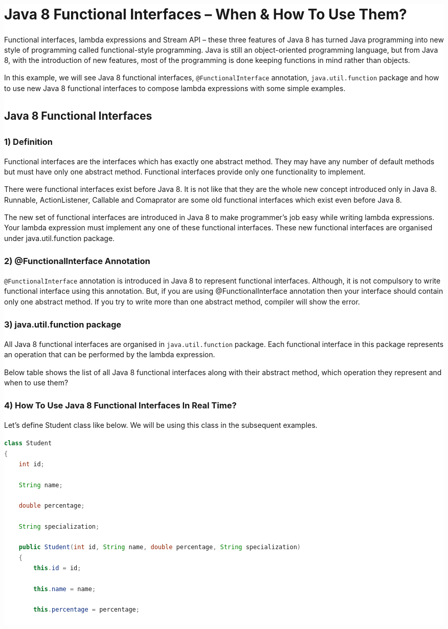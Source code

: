 # Java 8 Functional Interfaces – When & How To Use Them?

Functional interfaces, lambda expressions and Stream API – these three features of Java 8 has turned Java programming into new style of programming called functional-style programming. Java is still an object-oriented programming language, but from Java 8, with the introduction of new features, most of the programming is done keeping functions in mind rather than objects. 

In this example, we will see Java 8 functional interfaces, `@FunctionalInterface` annotation, `java.util.function` package and how to use new Java 8 functional interfaces to compose lambda expressions with some simple examples.

## Java 8 Functional Interfaces

### 1) Definition

Functional interfaces are the interfaces which has exactly one abstract method. They may have any number of default methods but must have only one abstract method. Functional interfaces provide only one functionality to implement.

There were functional interfaces exist before Java 8. It is not like that they are the whole new concept introduced only in Java 8. Runnable, ActionListener, Callable and Comaprator are some old functional interfaces which exist even before Java 8.

The new set of functional interfaces are introduced in Java 8 to make programmer’s job easy while writing lambda expressions. Your lambda expression must implement any one of these functional interfaces. These new functional interfaces are organised under java.util.function package.

### 2) @FunctionalInterface Annotation

`@FunctionalInterface` annotation is introduced in Java 8 to represent functional interfaces. Although, it is not compulsory to write functional interface using this annotation. But, if you are using @FunctionalInterface annotation then your interface should contain only one abstract method. If you try to write more than one abstract method, compiler will show the error.


### 3) java.util.function package

All Java 8 functional interfaces are organised in `java.util.function` package. Each functional interface in this package represents an operation that can be performed by the lambda expression.

Below table shows the list of all Java 8 functional interfaces along with their abstract method, which operation they represent and when to use them?

### 4) How To Use Java 8 Functional Interfaces In Real Time?
Let’s define Student class like below. We will be using this class in the subsequent examples.
```java
class Student
{
    int id;
     
    String name;
     
    double percentage;
     
    String specialization;
     
    public Student(int id, String name, double percentage, String specialization) 
    {
        this.id = id;
         
        this.name = name;
         
        this.percentage = percentage;
         
```